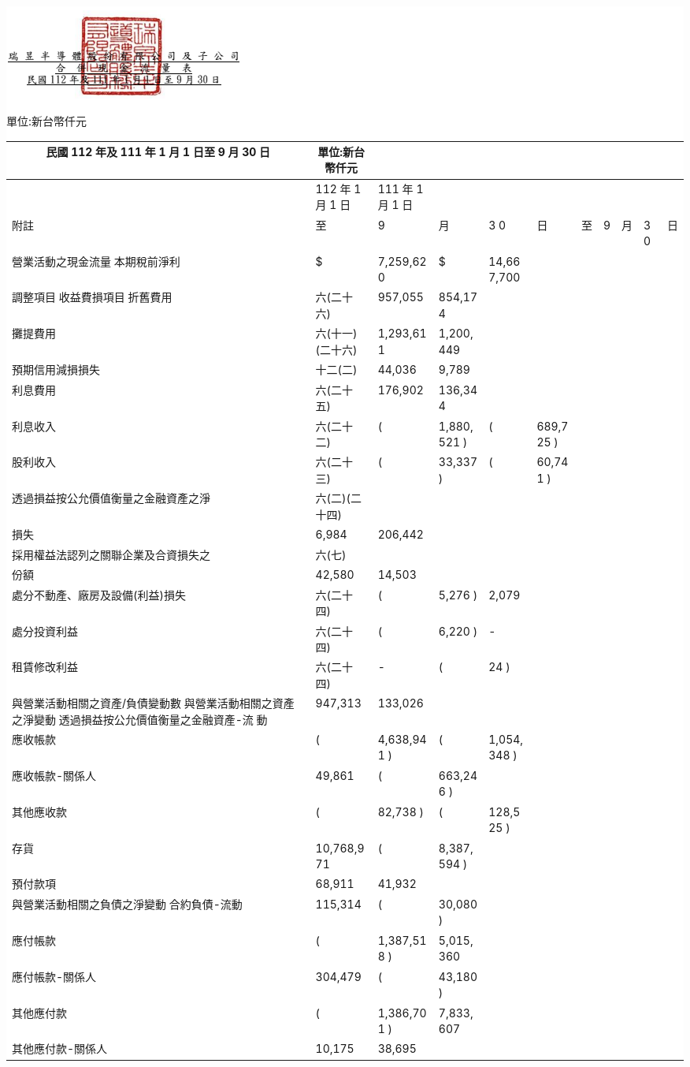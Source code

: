 

![0_image_0.png](0_image_0.png)

單位:新台幣仟元

| 民國 112 年及 111 年 1 月 1 日至 9 月 30 日                                                         | 單位:新台幣仟元   |                  |             |             |           |    |    |    |     |    |
|-----------------------------------------------------------------------------------------------------|--------------------|------------------|-------------|-------------|-----------|----|----|----|-----|----|
|                                                                                                     | 112 年 1 月 1 日   | 111 年 1 月 1 日 |             |             |           |    |    |    |     |    |
| 附註                                                                                                | 至                 | 9                | 月          | 3 0         | 日        | 至 | 9  | 月 | 3 0 | 日 |
| 營業活動之現金流量 本期稅前淨利                                                                     | $                  | 7,259,620        | $           | 14,667,700  |           |    |    |    |     |    |
| 調整項目 收益費損項目 折舊費用                                                                      | 六(二十六)         | 957,055          | 854,174     |             |           |    |    |    |     |    |
| 攤提費用                                                                                            | 六(十一) (二十六)  | 1,293,611        | 1,200,449   |             |           |    |    |    |     |    |
| 預期信用減損損失                                                                                    | 十二(二)           | 44,036           | 9,789       |             |           |    |    |    |     |    |
| 利息費用                                                                                            | 六(二十五)         | 176,902          | 136,344     |             |           |    |    |    |     |    |
| 利息收入                                                                                            | 六(二十二)         | (                | 1,880,521 ) | (           | 689,725 ) |    |    |    |     |    |
| 股利收入                                                                                            | 六(二十三)         | (                | 33,337 )    | (           | 60,741 )  |    |    |    |     |    |
| 透過損益按公允價值衡量之金融資產之淨                                                                | 六(二)(二十四)     |                  |             |             |           |    |    |    |     |    |
| 損失                                                                                                | 6,984              | 206,442          |             |             |           |    |    |    |     |    |
| 採用權益法認列之關聯企業及合資損失之                                                                | 六(七)             |                  |             |             |           |    |    |    |     |    |
| 份額                                                                                                | 42,580             | 14,503           |             |             |           |    |    |    |     |    |
| 處分不動產、廠房及設備(利益)損失                                                                    | 六(二十四)         | (                | 5,276 )     | 2,079       |           |    |    |    |     |    |
| 處分投資利益                                                                                        | 六(二十四)         | (                | 6,220 )     | -           |           |    |    |    |     |    |
| 租賃修改利益                                                                                        | 六(二十四)         | -                | (           | 24 )        |           |    |    |    |     |    |
| 與營業活動相關之資產/負債變動數 與營業活動相關之資產之淨變動 透過損益按公允價值衡量之金融資產-流 動 | 947,313            | 133,026          |             |             |           |    |    |    |     |    |
| 應收帳款                                                                                            | (                  | 4,638,941 )      | (           | 1,054,348 ) |           |    |    |    |     |    |
| 應收帳款-關係人                                                                                     | 49,861             | (                | 663,246 )   |             |           |    |    |    |     |    |
| 其他應收款                                                                                          | (                  | 82,738 )         | (           | 128,525 )   |           |    |    |    |     |    |
| 存貨                                                                                                | 10,768,971         | (                | 8,387,594 ) |             |           |    |    |    |     |    |
| 預付款項                                                                                            | 68,911             | 41,932           |             |             |           |    |    |    |     |    |
| 與營業活動相關之負債之淨變動 合約負債-流動                                                          | 115,314            | (                | 30,080 )    |             |           |    |    |    |     |    |
| 應付帳款                                                                                            | (                  | 1,387,518 )      | 5,015,360   |             |           |    |    |    |     |    |
| 應付帳款-關係人                                                                                     | 304,479            | (                | 43,180 )    |             |           |    |    |    |     |    |
| 其他應付款                                                                                          | (                  | 1,386,701 )      | 7,833,607   |             |           |    |    |    |     |    |
| 其他應付款-關係人                                                                                   | 10,175             | 38,695           |             |             |           |    |    |    |     |    |